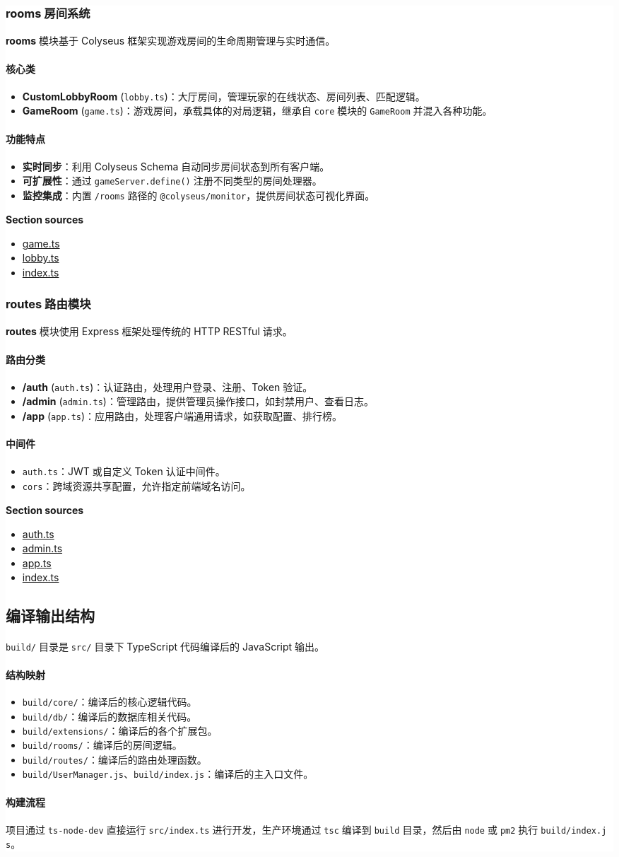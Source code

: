 ### rooms 房间系统

**rooms** 模块基于 Colyseus 框架实现游戏房间的生命周期管理与实时通信。

#### 核心类
- **CustomLobbyRoom** (`lobby.ts`)：大厅房间，管理玩家的在线状态、房间列表、匹配逻辑。
- **GameRoom** (`game.ts`)：游戏房间，承载具体的对局逻辑，继承自 `core` 模块的 `GameRoom` 并混入各种功能。

#### 功能特点
- **实时同步**：利用 Colyseus Schema 自动同步房间状态到所有客户端。
- **可扩展性**：通过 `gameServer.define()` 注册不同类型的房间处理器。
- **监控集成**：内置 `/rooms` 路径的 `@colyseus/monitor`，提供房间状态可视化界面。

**Section sources**  
- [game.ts](file://server/src/rooms/game.ts)
- [lobby.ts](file://server/src/rooms/lobby.ts)
- [index.ts](file://server/src/index.ts#L1-L102)

### routes 路由模块

**routes** 模块使用 Express 框架处理传统的 HTTP RESTful 请求。

#### 路由分类
- **/auth** (`auth.ts`)：认证路由，处理用户登录、注册、Token 验证。
- **/admin** (`admin.ts`)：管理路由，提供管理员操作接口，如封禁用户、查看日志。
- **/app** (`app.ts`)：应用路由，处理客户端通用请求，如获取配置、排行榜。

#### 中间件
- `auth.ts`：JWT 或自定义 Token 认证中间件。
- `cors`：跨域资源共享配置，允许指定前端域名访问。

**Section sources**  
- [auth.ts](file://server/src/routes/auth.ts)
- [admin.ts](file://server/src/routes/admin.ts)
- [app.ts](file://server/src/routes/app.ts)
- [index.ts](file://server/src/index.ts#L1-L102)

## 编译输出结构

`build/` 目录是 `src/` 目录下 TypeScript 代码编译后的 JavaScript 输出。

#### 结构映射
- `build/core/`：编译后的核心逻辑代码。
- `build/db/`：编译后的数据库相关代码。
- `build/extensions/`：编译后的各个扩展包。
- `build/rooms/`：编译后的房间逻辑。
- `build/routes/`：编译后的路由处理函数。
- `build/UserManager.js`、`build/index.js`：编译后的主入口文件。

#### 构建流程
项目通过 `ts-node-dev` 直接运行 `src/index.ts` 进行开发，生产环境通过 `tsc` 编译到 `build` 目录，然后由 `node` 或 `pm2` 执行 `build/index.js`。
